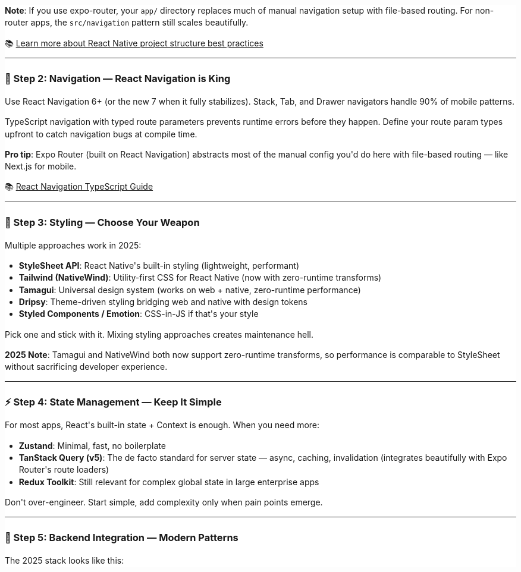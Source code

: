 **Note**: If you use expo-router, your `app/` directory replaces much of manual navigation setup with file-based routing. For non-router apps, the `src/navigation` pattern still scales beautifully.

📚 [Learn more about React Native project structure best practices](https://reactnative.dev/docs/0.76/directory-structure)

---

### 📱 Step 2: Navigation — React Navigation is King

Use React Navigation 6+ (or the new 7 when it fully stabilizes). Stack, Tab, and Drawer navigators handle 90% of mobile patterns.

TypeScript navigation with typed route parameters prevents runtime errors before they happen. Define your route param types upfront to catch navigation bugs at compile time.

**Pro tip**: Expo Router (built on React Navigation) abstracts most of the manual config you'd do here with file-based routing — like Next.js for mobile.

📚 [React Navigation TypeScript Guide](https://reactnavigation.org/docs/typescript/)

---

### 🎨 Step 3: Styling — Choose Your Weapon

Multiple approaches work in 2025:

- **StyleSheet API**: React Native's built-in styling (lightweight, performant)
- **Tailwind (NativeWind)**: Utility-first CSS for React Native (now with zero-runtime transforms)
- **Tamagui**: Universal design system (works on web + native, zero-runtime performance)
- **Dripsy**: Theme-driven styling bridging web and native with design tokens
- **Styled Components / Emotion**: CSS-in-JS if that's your style

Pick one and stick with it. Mixing styling approaches creates maintenance hell.

**2025 Note**: Tamagui and NativeWind both now support zero-runtime transforms, so performance is comparable to StyleSheet without sacrificing developer experience.

---

### ⚡ Step 4: State Management — Keep It Simple

For most apps, React's built-in state + Context is enough. When you need more:

- **Zustand**: Minimal, fast, no boilerplate
- **TanStack Query (v5)**: The de facto standard for server state — async, caching, invalidation (integrates beautifully with Expo Router's route loaders)
- **Redux Toolkit**: Still relevant for complex global state in large enterprise apps

Don't over-engineer. Start simple, add complexity only when pain points emerge.

---

### 🔌 Step 5: Backend Integration — Modern Patterns

The 2025 stack looks like this:
